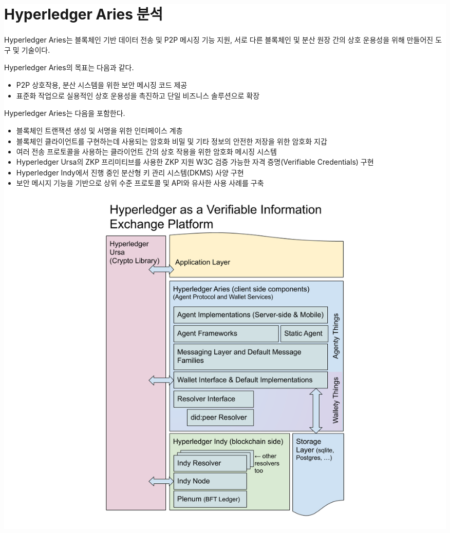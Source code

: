 # Hyperledger Aries 분석

Hyperledger Aries는 블록체인 기반 데이터 전송 및 P2P 메시징 기능 지원, 서로 다른 블록체인 및 분산 원장 간의 상호 운용성을 위해 만들어진 도구 및 기술이다.

Hyperledger Aries의 목표는 다음과 같다.

- P2P 상호작용, 분산 시스템을 위한 보안 메시징 코드 제공
- 표준화 작업으로 실용적인 상호 운용성을 촉진하고 단일 비즈니스 솔루션으로 확장

Hyperledger Aries는 다음을 포함한다.

- 블록체인 트랜잭션 생성 및 서명을 위한 인터페이스 계층
- 블록체인 클라이언트를 구현하는데 사용되는 암호화 비밀 및 기타 정보의 안전한 저장을 위한 암호화 지갑
- 여러 전송 프로토콜을 사용하는 클라이언트 간의 상호 작용을 위한 암호화 메시징 시스템
- Hyperledger Ursa의 ZKP 프리미티브를 사용한 ZKP 지원 W3C 검증 가능한 자격 증명(Verifiable Credentials) 구현
- Hyperledger Indy에서 진행 중인 분산형 키 관리 시스템(DKMS) 사양 구현
- 보안 메시지 기능을 기반으로 상위 수준 프로토콜 및 API와 유사한 사용 사례를 구축

![Untitled](Image/Untitled.png)

